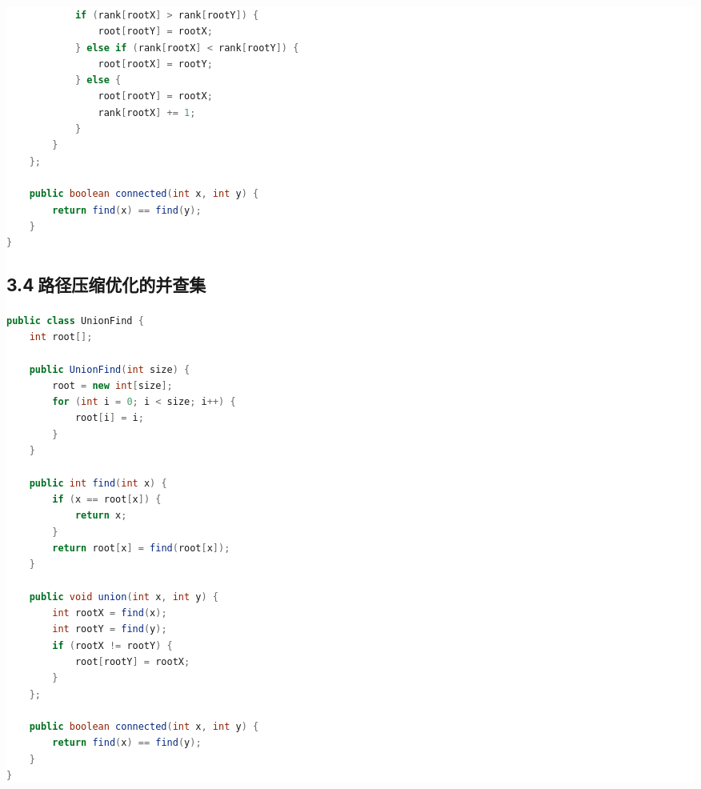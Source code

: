 ```java
            if (rank[rootX] > rank[rootY]) {
                root[rootY] = rootX;
            } else if (rank[rootX] < rank[rootY]) {
                root[rootX] = rootY;
            } else {
                root[rootY] = rootX;
                rank[rootX] += 1;
            }
        }
    };

    public boolean connected(int x, int y) {
        return find(x) == find(y);
    }
}
```

## 3.4 路径压缩优化的并查集

```java
public class UnionFind {
    int root[];

    public UnionFind(int size) {
        root = new int[size];
        for (int i = 0; i < size; i++) {
            root[i] = i;
        }
    }

    public int find(int x) {
        if (x == root[x]) {
            return x;
        }
        return root[x] = find(root[x]);
    }

    public void union(int x, int y) {
        int rootX = find(x);
        int rootY = find(y);
        if (rootX != rootY) {
            root[rootY] = rootX;
        }
    };

    public boolean connected(int x, int y) {
        return find(x) == find(y);
    }
}
```

